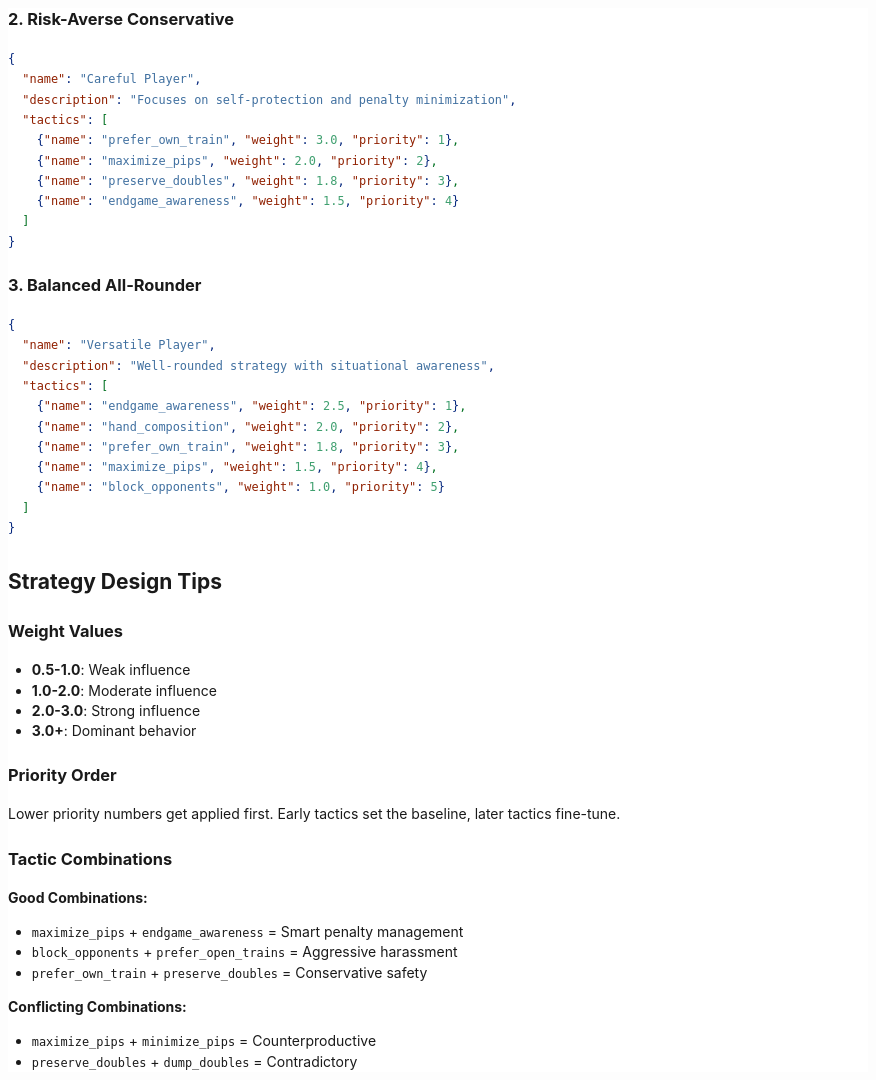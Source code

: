 ### 2. Risk-Averse Conservative
```json
{
  "name": "Careful Player", 
  "description": "Focuses on self-protection and penalty minimization",
  "tactics": [
    {"name": "prefer_own_train", "weight": 3.0, "priority": 1},
    {"name": "maximize_pips", "weight": 2.0, "priority": 2},
    {"name": "preserve_doubles", "weight": 1.8, "priority": 3},
    {"name": "endgame_awareness", "weight": 1.5, "priority": 4}
  ]
}
```

### 3. Balanced All-Rounder
```json
{
  "name": "Versatile Player",
  "description": "Well-rounded strategy with situational awareness",
  "tactics": [
    {"name": "endgame_awareness", "weight": 2.5, "priority": 1},
    {"name": "hand_composition", "weight": 2.0, "priority": 2},
    {"name": "prefer_own_train", "weight": 1.8, "priority": 3},
    {"name": "maximize_pips", "weight": 1.5, "priority": 4},
    {"name": "block_opponents", "weight": 1.0, "priority": 5}
  ]
}
```

## Strategy Design Tips

### Weight Values
- **0.5-1.0**: Weak influence
- **1.0-2.0**: Moderate influence  
- **2.0-3.0**: Strong influence
- **3.0+**: Dominant behavior

### Priority Order
Lower priority numbers get applied first. Early tactics set the baseline, later tactics fine-tune.

### Tactic Combinations

**Good Combinations:**
- `maximize_pips` + `endgame_awareness` = Smart penalty management
- `block_opponents` + `prefer_open_trains` = Aggressive harassment
- `prefer_own_train` + `preserve_doubles` = Conservative safety

**Conflicting Combinations:**
- `maximize_pips` + `minimize_pips` = Counterproductive
- `preserve_doubles` + `dump_doubles` = Contradictory
